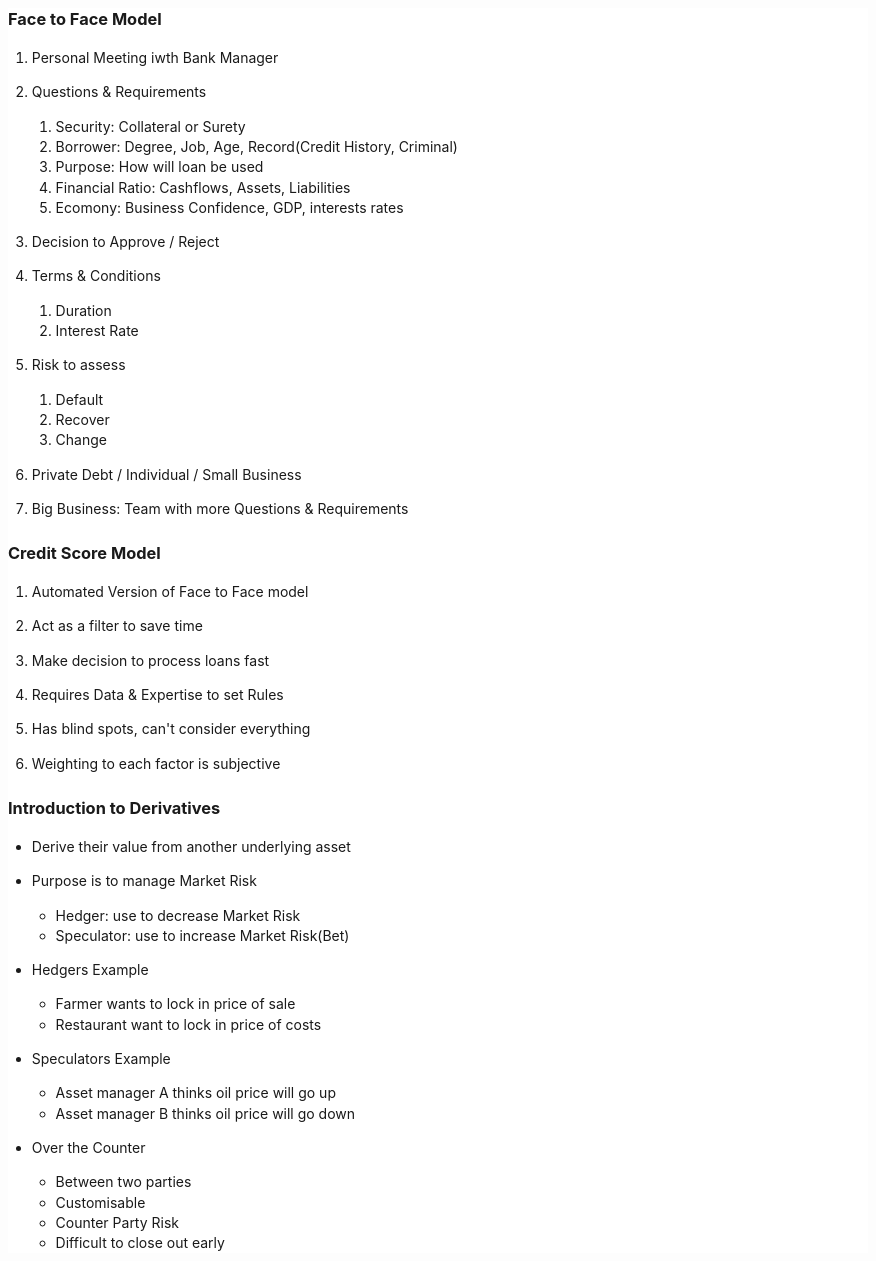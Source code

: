 ### Face to Face Model

1. Personal Meeting iwth Bank Manager
2. Questions & Requirements

   1. Security: Collateral or Surety
   2. Borrower: Degree, Job, Age, Record(Credit History, Criminal)
   3. Purpose: How will loan be used
   4. Financial Ratio: Cashflows, Assets, Liabilities
   5. Ecomony: Business Confidence, GDP, interests rates

3. Decision to Approve / Reject
4. Terms & Conditions
   1. Duration
   2. Interest Rate
5. Risk to assess
   1. Default
   2. Recover
   3. Change
6. Private Debt / Individual / Small Business
7. Big Business: Team with more Questions & Requirements

### Credit Score Model

1. Automated Version of Face to Face model
2. Act as a filter to save time
3. Make decision to process loans fast
4. Requires Data & Expertise to set Rules
5. Has blind spots, can't consider everything

6. Weighting to each factor is subjective

### Introduction to Derivatives

- Derive their value from another underlying asset
- Purpose is to manage Market Risk
  - Hedger: use to decrease Market Risk
  - Speculator: use to increase Market Risk(Bet)
- Hedgers Example

  - Farmer wants to lock in price of sale
  - Restaurant want to lock in price of costs

- Speculators Example

  - Asset manager A thinks oil price will go up
  - Asset manager B thinks oil price will go down

- Over the Counter

  - Between two parties
  - Customisable
  - Counter Party Risk
  - Difficult to close out early
